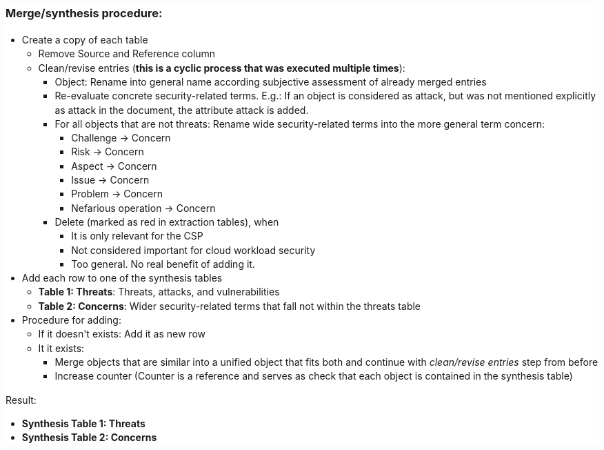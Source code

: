 ### Merge/synthesis procedure:

- Create a copy of each table
	- Remove Source and Reference column
	- Clean/revise entries (**this is a cyclic process that was executed multiple times**):
	    - Object: Rename into general name according subjective assessment of already merged entries
	    - Re-evaluate concrete security-related terms. E.g.: If an object is considered as attack, but was not mentioned explicitly as attack in the document, the attribute attack is added.
	    - For all objects that are not threats: Rename wide security-related terms into the more general term concern:
			- Challenge -> Concern
			- Risk -> Concern
			- Aspect -> Concern
			- Issue -> Concern
			- Problem -> Concern
			- Nefarious operation -> Concern
		- Delete (marked as red in extraction tables), when 
			- It is only relevant for the CSP
			- Not considered important for cloud workload security
			- Too general. No real benefit of adding it.
- Add each row to one of the synthesis tables
	- **Table 1: Threats**: Threats, attacks, and vulnerabilities
	- **Table 2: Concerns**: Wider security-related terms that fall not within the threats table
- Procedure for adding: 
	- If it doesn't exists: Add it as new row
	- It it exists: 
	    - Merge objects that are similar into a unified object that fits both and continue with *clean/revise entries* step from before
	    - Increase counter (Counter is a reference and serves as check that each object is contained in the synthesis table)

Result:
- **Synthesis Table 1: Threats**
- **Synthesis Table 2: Concerns**
